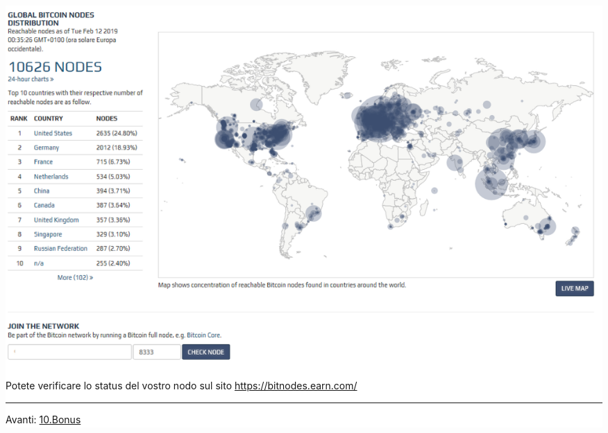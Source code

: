 ![Siamo live!](images/09_03.Bitcoinnode.PNG)

Potete verificare lo status del vostro nodo sul sito https://bitnodes.earn.com/

---
Avanti: [10.Bonus](10.Bonus.md)

